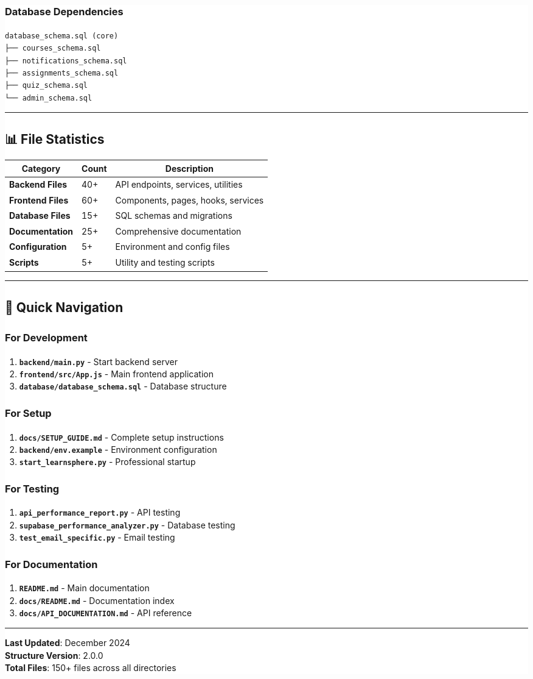 ### **Database Dependencies**

```
database_schema.sql (core)
├── courses_schema.sql
├── notifications_schema.sql
├── assignments_schema.sql
├── quiz_schema.sql
└── admin_schema.sql
```

---

## 📊 File Statistics

| Category           | Count | Description                        |
| ------------------ | ----- | ---------------------------------- |
| **Backend Files**  | 40+   | API endpoints, services, utilities |
| **Frontend Files** | 60+   | Components, pages, hooks, services |
| **Database Files** | 15+   | SQL schemas and migrations         |
| **Documentation**  | 25+   | Comprehensive documentation        |
| **Configuration**  | 5+    | Environment and config files       |
| **Scripts**        | 5+    | Utility and testing scripts        |

---

## 🚀 Quick Navigation

### **For Development**

1. **`backend/main.py`** - Start backend server
2. **`frontend/src/App.js`** - Main frontend application
3. **`database/database_schema.sql`** - Database structure

### **For Setup**

1. **`docs/SETUP_GUIDE.md`** - Complete setup instructions
2. **`backend/env.example`** - Environment configuration
3. **`start_learnsphere.py`** - Professional startup

### **For Testing**

1. **`api_performance_report.py`** - API testing
2. **`supabase_performance_analyzer.py`** - Database testing
3. **`test_email_specific.py`** - Email testing

### **For Documentation**

1. **`README.md`** - Main documentation
2. **`docs/README.md`** - Documentation index
3. **`docs/API_DOCUMENTATION.md`** - API reference

---

**Last Updated**: December 2024  
**Structure Version**: 2.0.0  
**Total Files**: 150+ files across all directories
